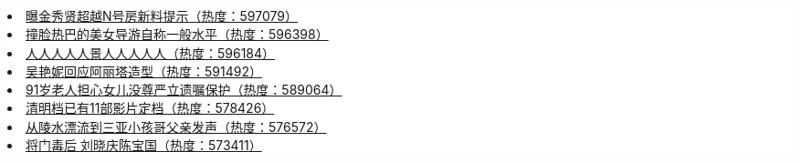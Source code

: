 <li>
<a href="https://s.weibo.com/weibo?q=%23%E6%9B%9D%E9%87%91%E7%A7%80%E8%B4%A4%E8%B6%85%E8%B6%8AN%E5%8F%B7%E6%88%BF%E6%96%B0%E6%96%99%E6%8F%90%E7%A4%BA%23" target="weibo">
曝金秀贤超越N号房新料提示（热度：597079）
</a>
</li>

<li>
<a href="https://s.weibo.com/weibo?q=%23%E6%92%9E%E8%84%B8%E7%83%AD%E5%B7%B4%E7%9A%84%E7%BE%8E%E5%A5%B3%E5%AF%BC%E6%B8%B8%E8%87%AA%E7%A7%B0%E4%B8%80%E8%88%AC%E6%B0%B4%E5%B9%B3%23" target="weibo">
撞脸热巴的美女导游自称一般水平（热度：596398）
</a>
</li>

<li>
<a href="https://s.weibo.com/weibo?q=%23%E4%BA%BA%E4%BA%BA%E4%BA%BA%E4%BA%BA%E4%BA%BA%E6%99%AF%E4%BA%BA%E4%BA%BA%E4%BA%BA%E4%BA%BA%E4%BA%BA%23" target="weibo">
人人人人人景人人人人人（热度：596184）
</a>
</li>

<li>
<a href="https://s.weibo.com/weibo?q=%23%E5%90%B4%E8%89%B3%E5%A6%AE%E5%9B%9E%E5%BA%94%E9%98%BF%E4%B8%BD%E5%A1%94%E9%80%A0%E5%9E%8B%23" target="weibo">
吴艳妮回应阿丽塔造型（热度：591492）
</a>
</li>

<li>
<a href="https://s.weibo.com/weibo?q=%2391%E5%B2%81%E8%80%81%E4%BA%BA%E6%8B%85%E5%BF%83%E5%A5%B3%E5%84%BF%E6%B2%A1%E5%B0%8A%E4%B8%A5%E7%AB%8B%E9%81%97%E5%98%B1%E4%BF%9D%E6%8A%A4%23" target="weibo">
91岁老人担心女儿没尊严立遗嘱保护（热度：589064）
</a>
</li>

<li>
<a href="https://s.weibo.com/weibo?q=%23%E6%B8%85%E6%98%8E%E6%A1%A3%E5%B7%B2%E6%9C%8911%E9%83%A8%E5%BD%B1%E7%89%87%E5%AE%9A%E6%A1%A3%23" target="weibo">
清明档已有11部影片定档（热度：578426）
</a>
</li>

<li>
<a href="https://s.weibo.com/weibo?q=%23%E4%BB%8E%E9%99%B5%E6%B0%B4%E6%BC%82%E6%B5%81%E5%88%B0%E4%B8%89%E4%BA%9A%E5%B0%8F%E5%AD%A9%E5%93%A5%E7%88%B6%E4%BA%B2%E5%8F%91%E5%A3%B0%23" target="weibo">
从陵水漂流到三亚小孩哥父亲发声（热度：576572）
</a>
</li>

<li>
<a href="https://s.weibo.com/weibo?q=%23%E5%B0%86%E9%97%A8%E6%AF%92%E5%90%8E%20%E5%88%98%E6%99%93%E5%BA%86%E9%99%88%E5%AE%9D%E5%9B%BD%23" target="weibo">
将门毒后 刘晓庆陈宝国（热度：573411）
</a>
</li>
